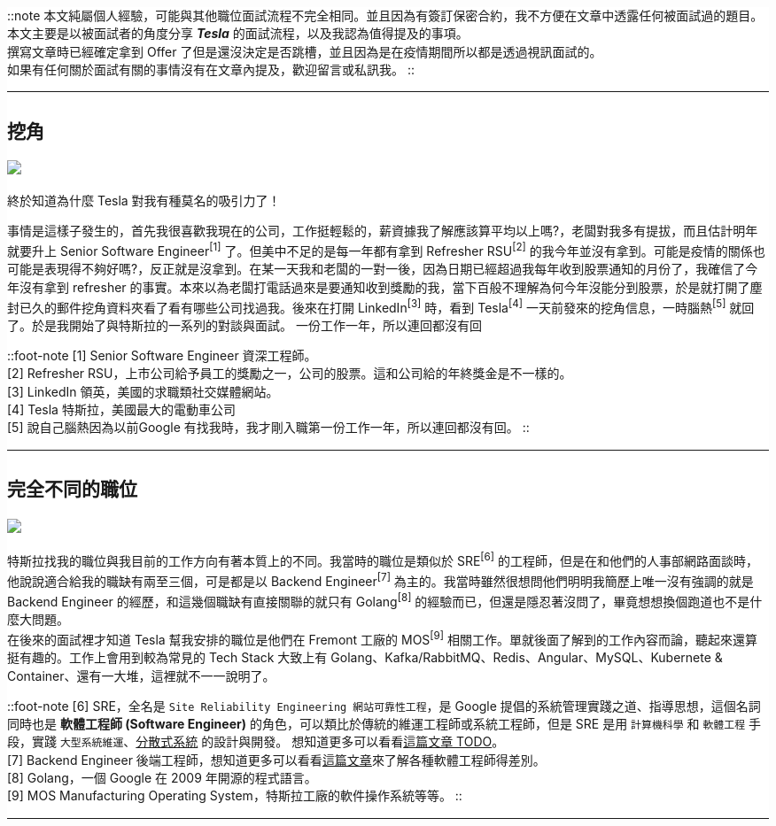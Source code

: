 
::note
本文純屬個人經驗，可能與其他職位面試流程不完全相同。並且因為有簽訂保密合約，我不方便在文章中透露任何被面試過的題目。  
本文主要是以被面試者的角度分享 _**Tesla**_ 的面試流程，以及我認為值得提及的事項。  
撰寫文章時已經確定拿到 Offer 了但是還沒決定是否跳槽，並且因為是在疫情期間所以都是透過視訊面試的。  
如果有任何關於面試有關的事情沒有在文章內提及，歡迎留言或私訊我。
::

---

## 挖角

![](https://blog.ewocker.com/content/images/2021/04/Screen-Shot-2021-04-09-at-1.22.40-AM.png)

終於知道為什麼 Tesla 對我有種莫名的吸引力了！

事情是這樣子發生的，首先我很喜歡我現在的公司，工作挺輕鬆的，薪資據我了解應該算平均以上嗎?，老闆對我多有提拔，而且估計明年就要升上 Senior Software Engineer<sup>\[1\]</sup> 了。但美中不足的是每一年都有拿到 Refresher RSU<sup>\[2\]</sup> 的我今年並沒有拿到。可能是疫情的關係也可能是表現得不夠好嗎?，反正就是沒拿到。在某一天我和老闆的一對一後，因為日期已經超過我每年收到股票通知的月份了，我確信了今年沒有拿到 refresher 的事實。本來以為老闆打電話過來是要通知收到獎勵的我，當下百般不理解為何今年沒能分到股票，於是就打開了塵封已久的郵件挖角資料夾看了看有哪些公司找過我。後來在打開 LinkedIn<sup>\[3\]</sup> 時，看到 Tesla<sup>\[4\]</sup> 一天前發來的挖角信息，一時腦熱<sup>\[5\]</sup> 就回了。於是我開始了與特斯拉的一系列的對談與面試。
一份工作一年，所以連回都沒有回

::foot-note
\[1\] Senior Software Engineer 資深工程師。  
\[2\] Refresher RSU，上市公司給予員工的獎勵之一，公司的股票。這和公司給的年終獎金是不一樣的。  
\[3\] LinkedIn 領英，美國的求職類社交媒體網站。  
\[4\] Tesla 特斯拉，美國最大的電動車公司  
\[5\] 說自己腦熱因為以前Google 有找我時，我才剛入職第一份工作一年，所以連回都沒有回。
::

---

## 完全不同的職位

![](/tesla-interview/unsplash-tesla.jpeg)

特斯拉找我的職位與我目前的工作方向有著本質上的不同。我當時的職位是類似於 SRE<sup>\[6\]</sup> 的工程師，但是在和他們的人事部網路面談時，他說說適合給我的職缺有兩至三個，可是都是以 Backend Engineer<sup>\[7\]</sup> 為主的。我當時雖然很想問他們明明我簡歷上唯一沒有強調的就是 Backend Engineer 的經歷，和這幾個職缺有直接關聯的就只有 Golang<sup>\[8\]</sup> 的經驗而已，但還是隱忍著沒問了，畢竟想想換個跑道也不是什麼大問題。  
在後來的面試裡才知道 Tesla 幫我安排的職位是他們在 Fremont 工廠的 MOS<sup>\[9\]</sup> 相關工作。單就後面了解到的工作內容而論，聽起來還算挺有趣的。工作上會用到較為常見的 Tech Stack 大致上有 Golang、Kafka/RabbitMQ、Redis、Angular、MySQL、Kubernete & Container、還有一大堆，這裡就不一一說明了。

::foot-note
\[6\] SRE，全名是 `Site Reliability Engineering 網站可靠性工程`，是 Google 提倡的系統管理實踐之道、指導思想，這個名詞同時也是 ****軟體工程師 (Software Engineer)**** 的角色，可以類比於傳統的維運工程師或系統工程師，但是 SRE 是用 `計算機科學` 和 `軟體工程` 手段，實踐 `大型系統維運`、[分散式系統](https://rickhw.github.io/2018/06/18/Architecture/Gossip-in-Distributed-Systems/?ref=blog.ewocker.com) 的設計與開發。 想知道更多可以看看[這篇文章 TODO](https://rickhw.github.io/2018/08/03/DevOps/An-Introduction-to-SRE/?ref=blog.ewocker.com#:~:text=SRE%20%E5%85%A8%E5%90%8D%E6%98%AF%20Site,%E5%B7%A5%E7%A8%8B%20%E6%89%8B%E6%AE%B5%EF%BC%8C%E5%AF%A6%E8%B8%90%20%E5%A4%A7%E5%9E%8B%E7%B3%BB%E7%B5%B1)。  
\[7\] Backend Engineer 後端工程師，想知道更多可以看看[這篇文章](https://tw.alphacamp.co/blog/2018-07-20-18464?ref=blog.ewocker.com)來了解各種軟體工程師得差別。  
\[8\] Golang，一個 Google 在 2009 年開源的程式語言。  
\[9\] MOS Manufacturing Operating System，特斯拉工廠的軟件操作系統等等。
::

---